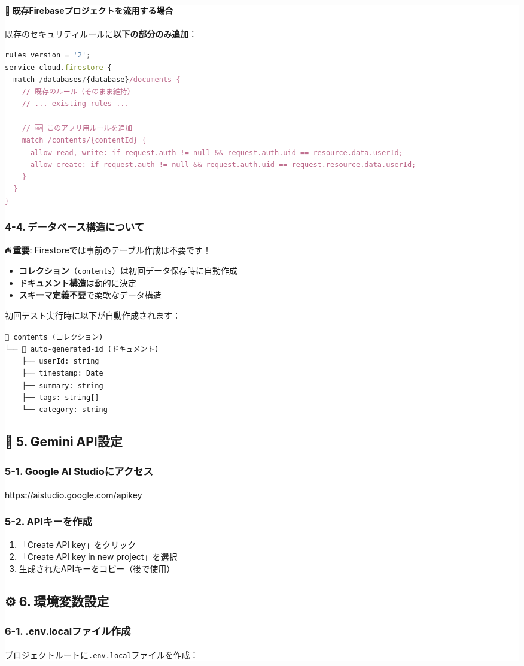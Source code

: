 #### 🔄 既存Firebaseプロジェクトを流用する場合
既存のセキュリティルールに**以下の部分のみ追加**：
```javascript
rules_version = '2';
service cloud.firestore {
  match /databases/{database}/documents {
    // 既存のルール（そのまま維持）
    // ... existing rules ...
    
    // 🆕 このアプリ用ルールを追加
    match /contents/{contentId} {
      allow read, write: if request.auth != null && request.auth.uid == resource.data.userId;
      allow create: if request.auth != null && request.auth.uid == request.resource.data.userId;
    }
  }
}
```

### 4-4. データベース構造について

**🔥 重要**: Firestoreでは事前のテーブル作成は不要です！

- **コレクション**（`contents`）は初回データ保存時に自動作成
- **ドキュメント構造**は動的に決定
- **スキーマ定義不要**で柔軟なデータ構造

初回テスト実行時に以下が自動作成されます：
```
📁 contents (コレクション)
└── 📄 auto-generated-id (ドキュメント)
    ├── userId: string
    ├── timestamp: Date
    ├── summary: string
    ├── tags: string[]
    └── category: string
```

## 🤖 5. Gemini API設定

### 5-1. Google AI Studioにアクセス
https://aistudio.google.com/apikey

### 5-2. APIキーを作成
1. 「Create API key」をクリック
2. 「Create API key in new project」を選択
3. 生成されたAPIキーをコピー（後で使用）

## ⚙️ 6. 環境変数設定

### 6-1. .env.localファイル作成
プロジェクトルートに`.env.local`ファイルを作成：
